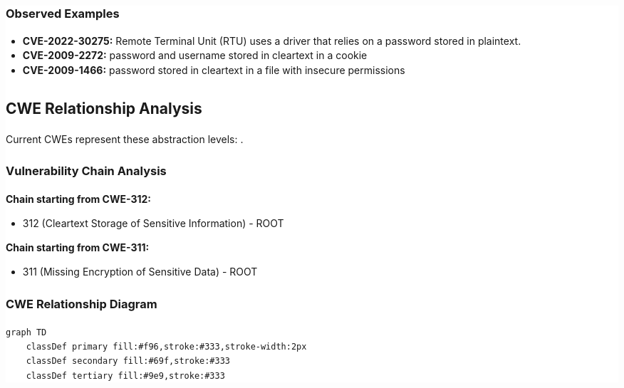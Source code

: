 ### Observed Examples
- **CVE-2022-30275:** Remote Terminal Unit (RTU) uses a driver that relies on a password stored in plaintext.
- **CVE-2009-2272:** password and username stored in cleartext in a cookie
- **CVE-2009-1466:** password stored in cleartext in a file with insecure permissions


## CWE Relationship Analysis

Current CWEs represent these abstraction levels: .


### Vulnerability Chain Analysis

**Chain starting from CWE-312:**
- 312 (Cleartext Storage of Sensitive Information) - ROOT


**Chain starting from CWE-311:**
- 311 (Missing Encryption of Sensitive Data) - ROOT



### CWE Relationship Diagram

```mermaid
graph TD
    classDef primary fill:#f96,stroke:#333,stroke-width:2px
    classDef secondary fill:#69f,stroke:#333
    classDef tertiary fill:#9e9,stroke:#333
```